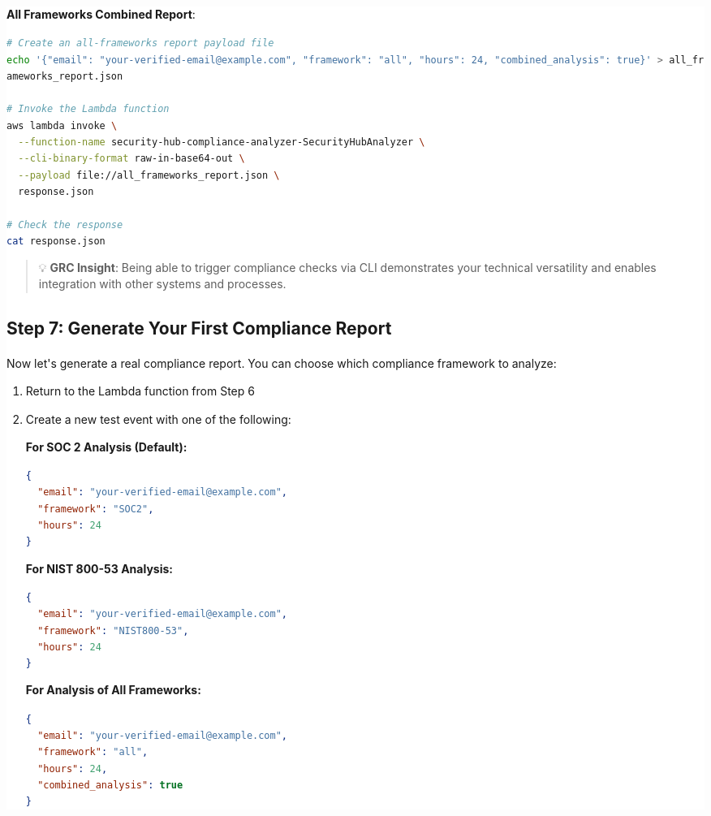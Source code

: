    **All Frameworks Combined Report**:
   ```bash
   # Create an all-frameworks report payload file
   echo '{"email": "your-verified-email@example.com", "framework": "all", "hours": 24, "combined_analysis": true}' > all_frameworks_report.json
   
   # Invoke the Lambda function
   aws lambda invoke \
     --function-name security-hub-compliance-analyzer-SecurityHubAnalyzer \
     --cli-binary-format raw-in-base64-out \
     --payload file://all_frameworks_report.json \
     response.json
   
   # Check the response
   cat response.json
   ```

> 💡 **GRC Insight**: Being able to trigger compliance checks via CLI demonstrates your technical versatility and enables integration with other systems and processes.

## Step 7: Generate Your First Compliance Report

Now let's generate a real compliance report. You can choose which compliance framework to analyze:

1. Return to the Lambda function from Step 6
2. Create a new test event with one of the following:

   **For SOC 2 Analysis (Default):**
   ```json
   {
     "email": "your-verified-email@example.com",
     "framework": "SOC2",
     "hours": 24
   }
   ```

   **For NIST 800-53 Analysis:**
   ```json
   {
     "email": "your-verified-email@example.com",
     "framework": "NIST800-53",
     "hours": 24
   }
   ```

   **For Analysis of All Frameworks:**
   ```json
   {
     "email": "your-verified-email@example.com",
     "framework": "all",
     "hours": 24,
     "combined_analysis": true
   }
   ```
